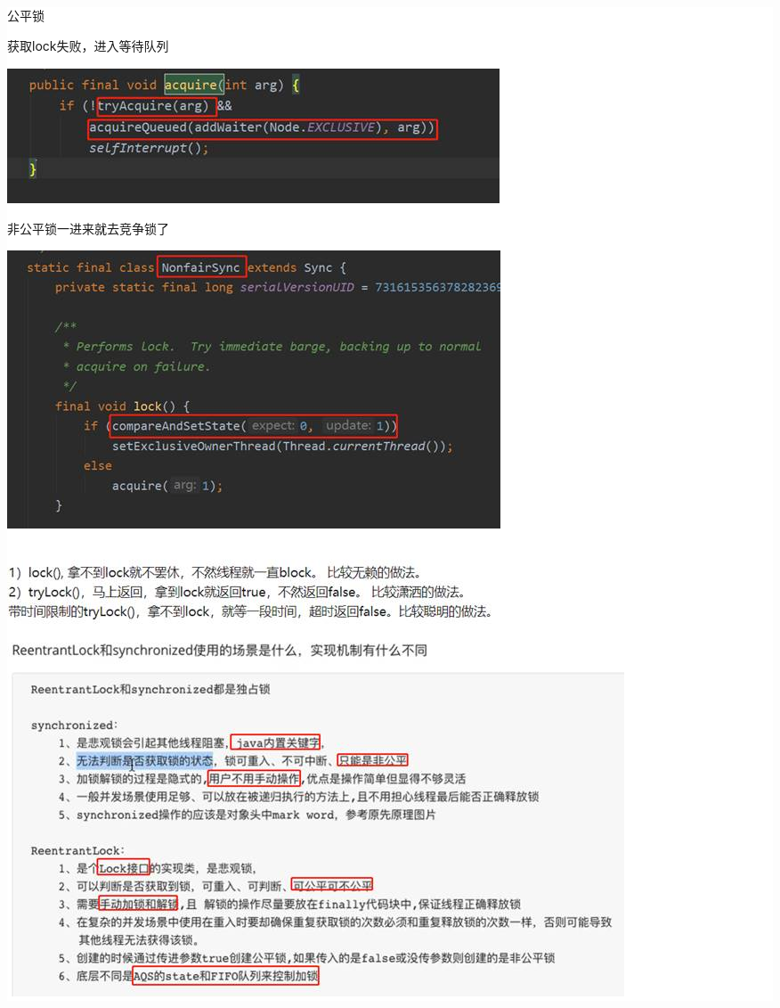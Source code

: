 

公平锁

获取lock失败，进入等待队列

![img](JUC.assets/clip_image002-1615773267750.jpg)

 

非公平锁一进来就去竞争锁了

![img](JUC.assets/clip_image004-1615773267750.jpg)

 

![img](JUC.assets/clip_image006.jpg)

![img](JUC.assets/clip_image002-1615816895801.jpg)